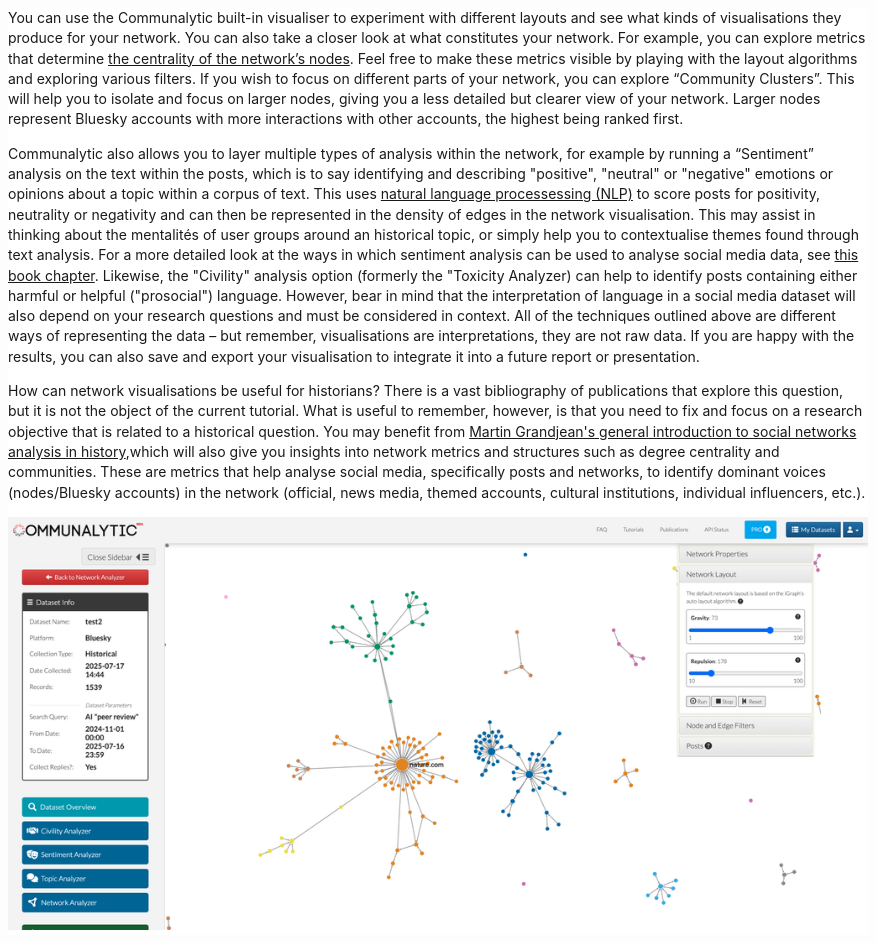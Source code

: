 You can use the Communalytic built-in visualiser to experiment with different layouts and see what kinds of visualisations they produce for your network. You can also take a closer look at what constitutes your network. For example, you can explore metrics that determine [the centrality of the network’s nodes](https://en.wikipedia.org/wiki/Centrality#Degree_centrality). Feel free to make these metrics visible by playing with the layout algorithms and exploring various filters. If you wish to focus on different parts of your network, you can explore “Community Clusters”. This will help you to isolate and focus on larger nodes, giving you a less detailed but clearer view of your network. Larger nodes represent Bluesky accounts with more interactions with other accounts, the highest being ranked first.

Communalytic also allows you to layer multiple types of analysis within the network, for example by running a “Sentiment” analysis on the text within the posts, which is to say identifying and describing "positive", "neutral" or "negative" emotions or opinions about a topic within a corpus of text. This uses [natural language processessing (NLP)](https://en.wikipedia.org/wiki/Natural_language_processing) to score posts for positivity, neutrality or negativity and can then be represented in the density of edges in the network visualisation. This may assist in thinking about the mentalités of user groups around an historical topic, or simply help you to contextualise themes found through text analysis. For a more detailed look at the ways in which sentiment analysis can be used to analyse social media data, see [this book chapter](https://link.springer.com/chapter/10.1007/978-3-031-52719-7_6). Likewise, the "Civility" analysis option (formerly the "Toxicity Analyzer) can help to identify posts containing either harmful or helpful ("prosocial") language. However, bear in mind that the interpretation of language in a social media dataset will also depend on your research questions and must be considered in context. All of the techniques outlined above are different ways of representing the data – but remember, visualisations are interpretations, they are not raw data. If you are happy with the results, you can also save and export your visualisation to integrate it into a future report or presentation.

How can network visualisations be useful for historians? There is a vast bibliography of publications that explore this question, but it is not the object of the current tutorial. What is useful to remember, however, is that you need to fix and focus on a research objective that is related to a historical question. You may benefit from [Martin Grandjean's general introduction to social networks analysis in history](http://www.martingrandjean.ch/introduction-to-social-network-analysis/),which will also give you insights into network metrics and structures such as degree centrality and communities. These are metrics that help analyse social media, specifically posts and networks, to identify dominant voices (nodes/Bluesky accounts) in the network (official, news media, themed accounts, cultural institutions, individual influencers, etc.).

![Communities formed in a graph produced with a dataset of posts](/assets/images/guide-to-collecting-social-media-posts-with-communalytic/guide-communalytic-9.png "Fig. 9 Network visualisation of a Bluesky dataset: communities formed in a graph produced with a dataset of posts") 
